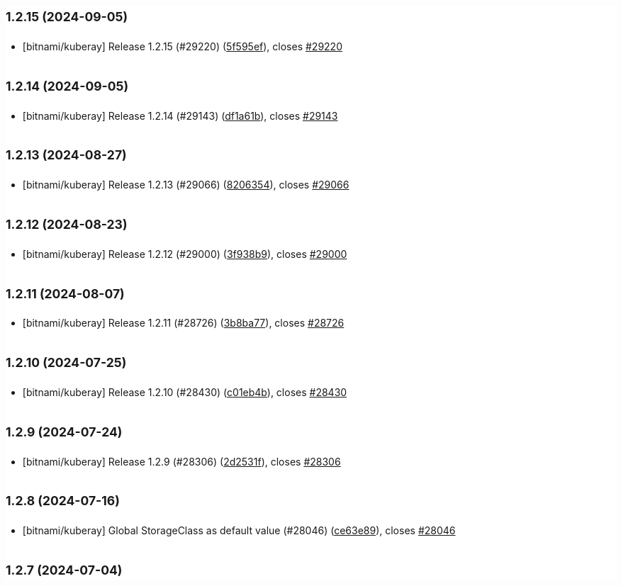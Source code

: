 ## <small>1.2.15 (2024-09-05)</small>

* [bitnami/kuberay] Release 1.2.15 (#29220) ([5f595ef](https://github.com/bitnami/charts/commit/5f595ef89c1cb323f252d81e6b56e57ffc31b199)), closes [#29220](https://github.com/bitnami/charts/issues/29220)

## <small>1.2.14 (2024-09-05)</small>

* [bitnami/kuberay] Release 1.2.14 (#29143) ([df1a61b](https://github.com/bitnami/charts/commit/df1a61ba9ed6c7e7ceacb67c24ce8ee456668861)), closes [#29143](https://github.com/bitnami/charts/issues/29143)

## <small>1.2.13 (2024-08-27)</small>

* [bitnami/kuberay] Release 1.2.13 (#29066) ([8206354](https://github.com/bitnami/charts/commit/82063541e28ad12c93228eaf911efd9a0562da01)), closes [#29066](https://github.com/bitnami/charts/issues/29066)

## <small>1.2.12 (2024-08-23)</small>

* [bitnami/kuberay] Release 1.2.12 (#29000) ([3f938b9](https://github.com/bitnami/charts/commit/3f938b946e4598c4059650ba97fb66525ad5f47f)), closes [#29000](https://github.com/bitnami/charts/issues/29000)

## <small>1.2.11 (2024-08-07)</small>

* [bitnami/kuberay] Release 1.2.11 (#28726) ([3b8ba77](https://github.com/bitnami/charts/commit/3b8ba775cab9bbd9f7a90402baea49e457c77039)), closes [#28726](https://github.com/bitnami/charts/issues/28726)

## <small>1.2.10 (2024-07-25)</small>

* [bitnami/kuberay] Release 1.2.10 (#28430) ([c01eb4b](https://github.com/bitnami/charts/commit/c01eb4bb469fabab28418e1f6e9583f19f557c40)), closes [#28430](https://github.com/bitnami/charts/issues/28430)

## <small>1.2.9 (2024-07-24)</small>

* [bitnami/kuberay] Release 1.2.9 (#28306) ([2d2531f](https://github.com/bitnami/charts/commit/2d2531fd491cb6701d78d548a17c1c80c257fcfd)), closes [#28306](https://github.com/bitnami/charts/issues/28306)

## <small>1.2.8 (2024-07-16)</small>

* [bitnami/kuberay] Global StorageClass as default value (#28046) ([ce63e89](https://github.com/bitnami/charts/commit/ce63e897be221fde5f370807188e894f2ad5f616)), closes [#28046](https://github.com/bitnami/charts/issues/28046)

## <small>1.2.7 (2024-07-04)</small>

